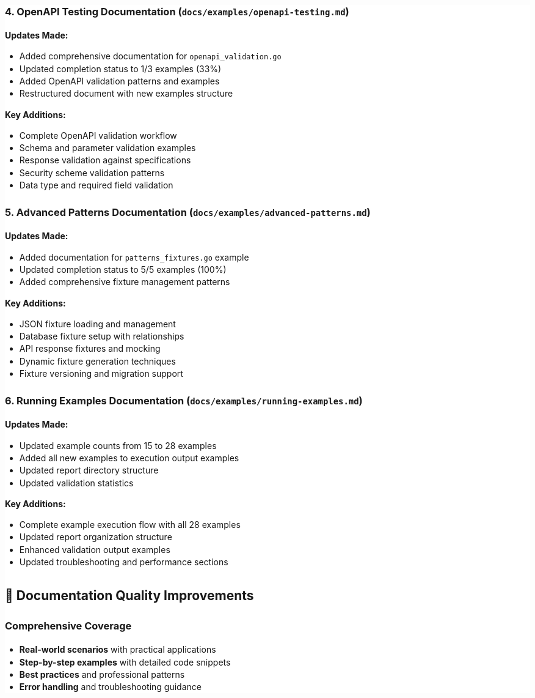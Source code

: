 ### 4. **OpenAPI Testing Documentation** (`docs/examples/openapi-testing.md`)
**Updates Made:**
- Added comprehensive documentation for `openapi_validation.go`
- Updated completion status to 1/3 examples (33%)
- Added OpenAPI validation patterns and examples
- Restructured document with new examples structure

**Key Additions:**
- Complete OpenAPI validation workflow
- Schema and parameter validation examples
- Response validation against specifications
- Security scheme validation patterns
- Data type and required field validation

### 5. **Advanced Patterns Documentation** (`docs/examples/advanced-patterns.md`)
**Updates Made:**
- Added documentation for `patterns_fixtures.go` example
- Updated completion status to 5/5 examples (100%)
- Added comprehensive fixture management patterns

**Key Additions:**
- JSON fixture loading and management
- Database fixture setup with relationships
- API response fixtures and mocking
- Dynamic fixture generation techniques
- Fixture versioning and migration support

### 6. **Running Examples Documentation** (`docs/examples/running-examples.md`)
**Updates Made:**
- Updated example counts from 15 to 28 examples
- Added all new examples to execution output examples
- Updated report directory structure
- Updated validation statistics

**Key Additions:**
- Complete example execution flow with all 28 examples
- Updated report organization structure
- Enhanced validation output examples
- Updated troubleshooting and performance sections

## 🎯 Documentation Quality Improvements

### **Comprehensive Coverage**
- **Real-world scenarios** with practical applications
- **Step-by-step examples** with detailed code snippets
- **Best practices** and professional patterns
- **Error handling** and troubleshooting guidance
